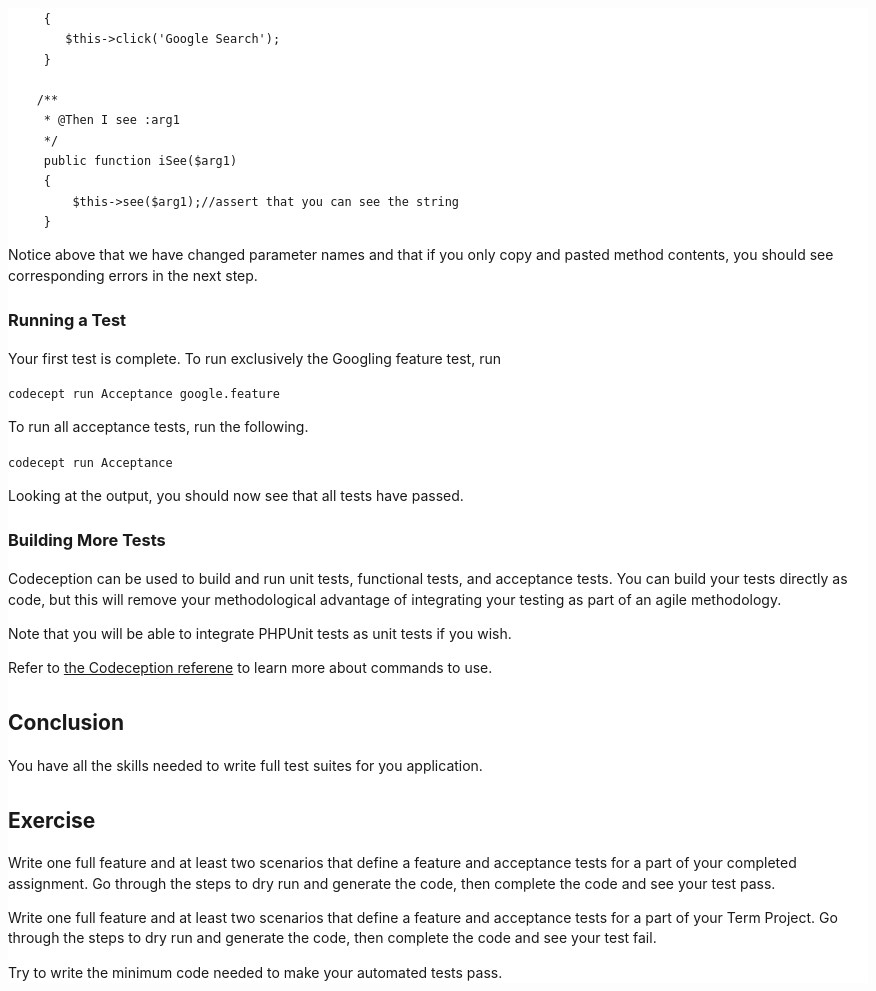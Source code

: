 ```
     { 
        $this->click('Google Search'); 
     } 

    /**
     * @Then I see :arg1 
     */ 
     public function iSee($arg1) 
     { 
         $this->see($arg1);//assert that you can see the string 
     }
```
Notice above that we have changed parameter names and that if you only copy and pasted method contents, you should see corresponding errors in the next step.

### Running a Test
Your first test is complete.
To run exclusively the Googling feature test, run 
```
codecept run Acceptance google.feature 
```
To run all acceptance tests, run the following.
```
codecept run Acceptance 
```

Looking at the output, you should now see that all tests have passed. 

### Building More Tests 

Codeception can be used to build and run unit tests, functional tests, and acceptance tests.
You can build your tests directly as code, but this will remove your methodological advantage of integrating your testing as part of an agile methodology.  

Note that you will be able to integrate PHPUnit tests as unit tests if you wish.  

Refer to [the Codeception referene](https://codeception.com/docs/reference/Commands) to learn more about commands to use.

## Conclusion 

You have all the skills needed to write full test suites for you application. 

## Exercise 

Write one full feature and at least two scenarios that define a feature and acceptance tests for a part of your completed assignment. Go through the steps to dry run and generate the code, then complete the code and see your test pass. 

Write one full feature and at least two scenarios that define a feature and acceptance tests for a part of your Term Project. Go through the steps to dry run and generate the code, then complete the code and see your test fail. 

Try to write the minimum code needed to make your automated tests pass.
